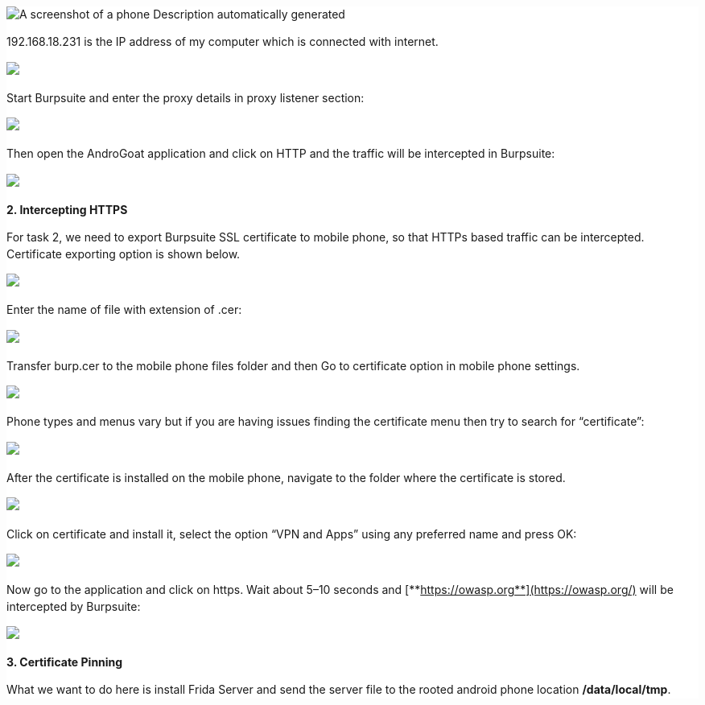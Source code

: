 ![A screenshot of a phone Description automatically generated](media/91b033f309471248dc3a6fcc3bdec5ae.png)

192.168.18.231 is the IP address of my computer which is connected with internet.

![](media/5d83d1f04c54453048053c19535267b0.png)

Start Burpsuite and enter the proxy details in proxy listener section:

![](media/660b91415388bf8d01791cc7f8664bc4.png)

Then open the AndroGoat application and click on HTTP and the traffic will be intercepted in Burpsuite:

![](media/df1867824beb768a08ce30ac984ff52d.png)

**2. Intercepting HTTPS**

For task 2, we need to export Burpsuite SSL certificate to mobile phone, so that HTTPs based traffic can be intercepted. Certificate exporting option is shown below.

![](media/44be4d75fbab0a205d3babdbf0703968.png)

Enter the name of file with extension of .cer:

![](media/ef537beacf5d137626bc2771047772f1.png)

Transfer burp.cer to the mobile phone files folder and then Go to certificate option in mobile phone settings.

![](media/176c64fb61137425aba4c847e78e4e38.png)

Phone types and menus vary but if you are having issues finding the certificate menu then try to search for “certificate”:

![](media/7d1f7f52cf7342660742a31fff8cb1d8.png)

After the certificate is installed on the mobile phone, navigate to the folder where the certificate is stored.

![](media/493eb0d429e556c2cf5c5c081263e5ef.png)

Click on certificate and install it, select the option “VPN and Apps” using any preferred name and press OK:

![](media/d2c2a18703eb9a7041c4d1718152ab77.png)

Now go to the application and click on https. Wait about 5–10 seconds and [**https://owasp.org**](https://owasp.org/) will be intercepted by Burpsuite:

![](media/7fbf68b8f02f1c210d4e24614d24f3b5.png)

**3. Certificate Pinning**

What we want to do here is install Frida Server and send the server file to the rooted android phone location **/data/local/tmp**.

